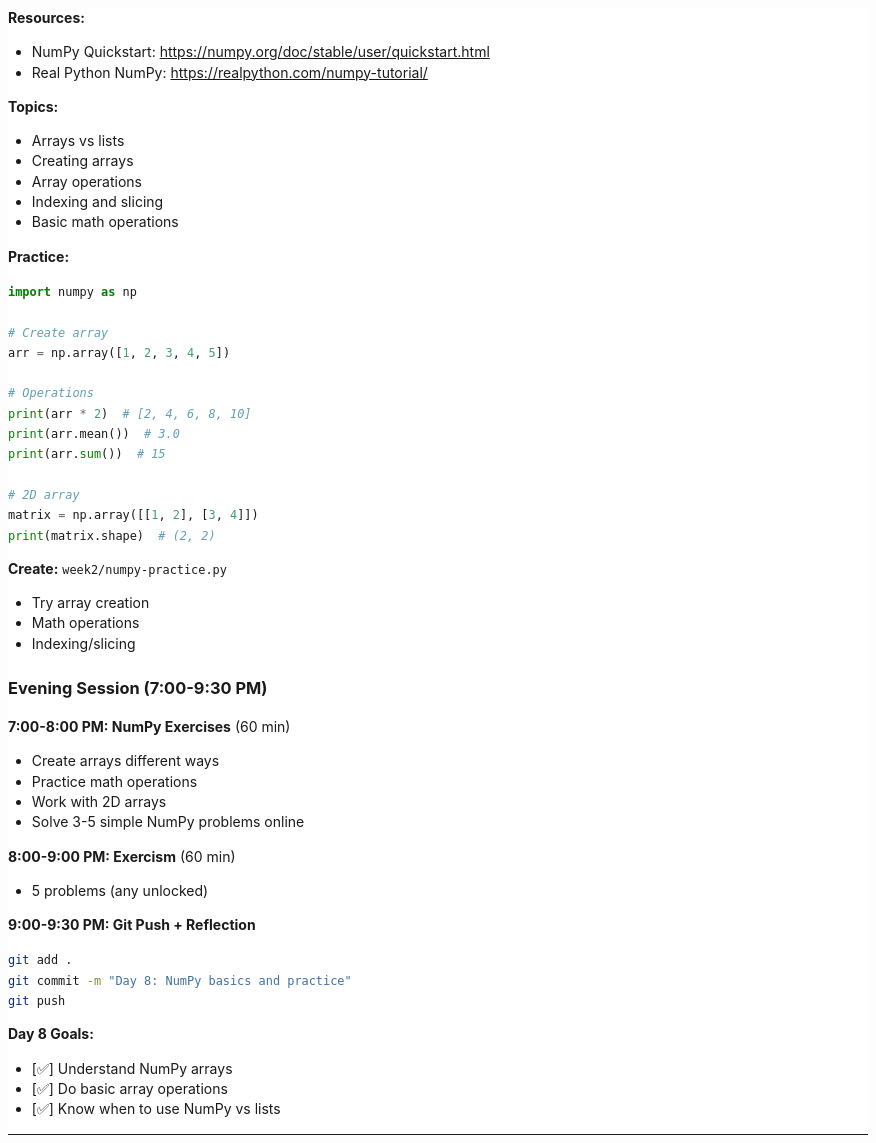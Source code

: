 **Resources:**
- NumPy Quickstart: https://numpy.org/doc/stable/user/quickstart.html
- Real Python NumPy: https://realpython.com/numpy-tutorial/

**Topics:**
- Arrays vs lists
- Creating arrays
- Array operations
- Indexing and slicing
- Basic math operations

**Practice:**
```python
import numpy as np

# Create array
arr = np.array([1, 2, 3, 4, 5])

# Operations
print(arr * 2)  # [2, 4, 6, 8, 10]
print(arr.mean())  # 3.0
print(arr.sum())  # 15

# 2D array
matrix = np.array([[1, 2], [3, 4]])
print(matrix.shape)  # (2, 2)
```

**Create:** `week2/numpy-practice.py`
- Try array creation
- Math operations
- Indexing/slicing

### Evening Session (7:00-9:30 PM)

**7:00-8:00 PM: NumPy Exercises** (60 min)
- Create arrays different ways
- Practice math operations
- Work with 2D arrays
- Solve 3-5 simple NumPy problems online

**8:00-9:00 PM: Exercism** (60 min)
- 5 problems (any unlocked)

**9:00-9:30 PM: Git Push + Reflection**
```bash
git add .
git commit -m "Day 8: NumPy basics and practice"
git push
```

**Day 8 Goals:**
- [✅] Understand NumPy arrays
- [✅] Do basic array operations
- [✅] Know when to use NumPy vs lists

---